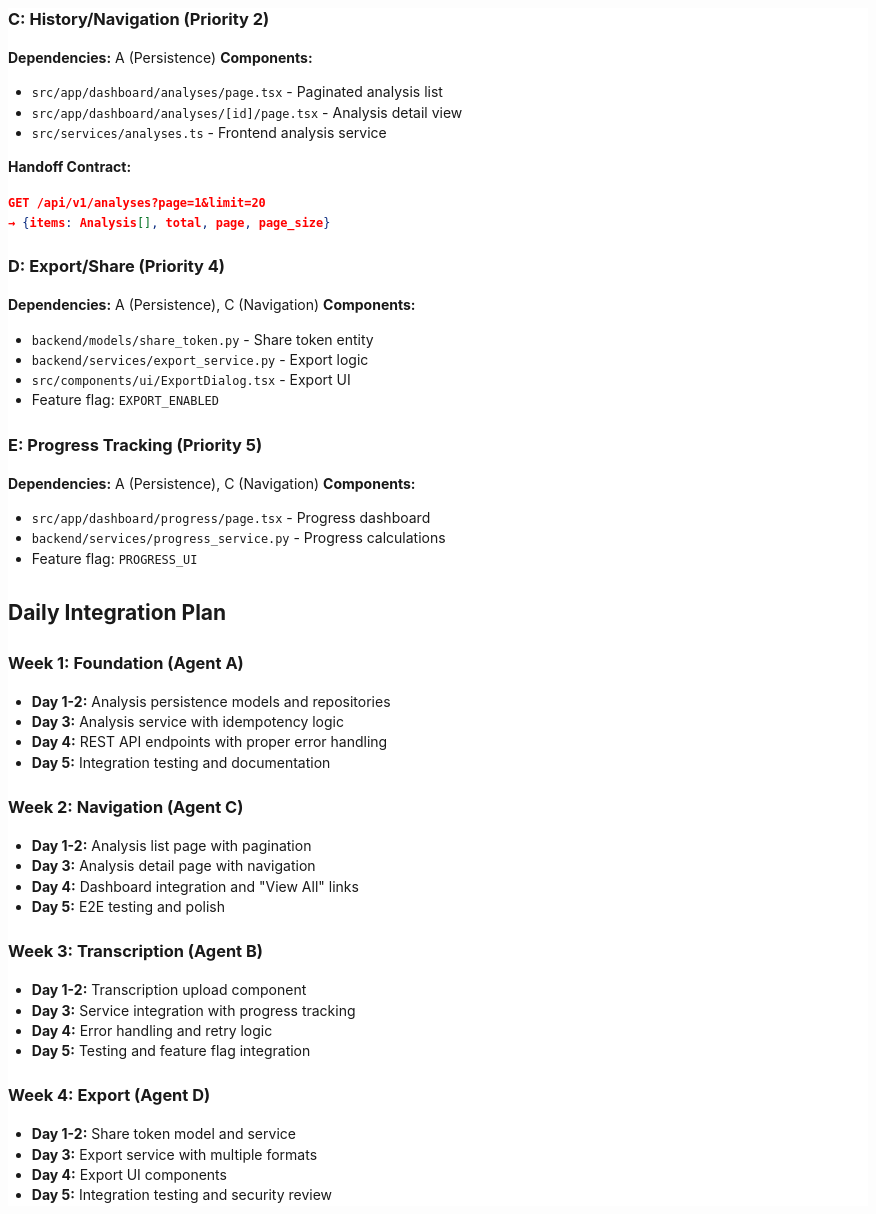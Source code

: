 ### C: History/Navigation (Priority 2)
**Dependencies:** A (Persistence)
**Components:**
- `src/app/dashboard/analyses/page.tsx` - Paginated analysis list
- `src/app/dashboard/analyses/[id]/page.tsx` - Analysis detail view
- `src/services/analyses.ts` - Frontend analysis service

**Handoff Contract:**
```json
GET /api/v1/analyses?page=1&limit=20
→ {items: Analysis[], total, page, page_size}
```

### D: Export/Share (Priority 4)
**Dependencies:** A (Persistence), C (Navigation)
**Components:**
- `backend/models/share_token.py` - Share token entity
- `backend/services/export_service.py` - Export logic
- `src/components/ui/ExportDialog.tsx` - Export UI
- Feature flag: `EXPORT_ENABLED`

### E: Progress Tracking (Priority 5)
**Dependencies:** A (Persistence), C (Navigation)
**Components:**
- `src/app/dashboard/progress/page.tsx` - Progress dashboard
- `backend/services/progress_service.py` - Progress calculations
- Feature flag: `PROGRESS_UI`

## Daily Integration Plan

### Week 1: Foundation (Agent A)
- **Day 1-2:** Analysis persistence models and repositories
- **Day 3:** Analysis service with idempotency logic
- **Day 4:** REST API endpoints with proper error handling
- **Day 5:** Integration testing and documentation

### Week 2: Navigation (Agent C)
- **Day 1-2:** Analysis list page with pagination
- **Day 3:** Analysis detail page with navigation
- **Day 4:** Dashboard integration and "View All" links
- **Day 5:** E2E testing and polish

### Week 3: Transcription (Agent B)
- **Day 1-2:** Transcription upload component
- **Day 3:** Service integration with progress tracking
- **Day 4:** Error handling and retry logic
- **Day 5:** Testing and feature flag integration

### Week 4: Export (Agent D)
- **Day 1-2:** Share token model and service
- **Day 3:** Export service with multiple formats
- **Day 4:** Export UI components
- **Day 5:** Integration testing and security review
